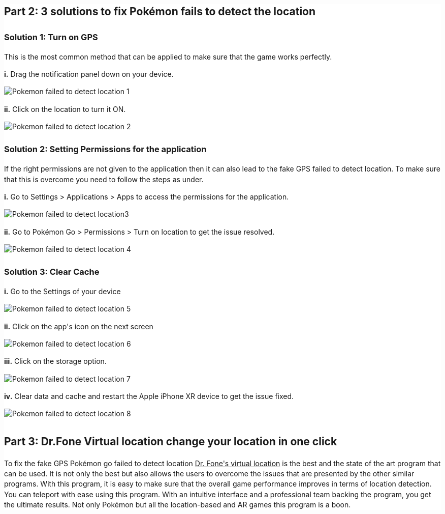 ## Part 2: 3 solutions to fix Pokémon fails to detect the location

### Solution 1: Turn on GPS

This is the most common method that can be applied to make sure that the game works perfectly.

**i.** Drag the notification panel down on your device.

![Pokemon failed to detect location 1](https://images.wondershare.com/drfone/2020/2020/Pokemon_failed_to_detect_location_1.jpg)

**ii.** Click on the location to turn it ON.

![Pokemon failed to detect location 2](https://images.wondershare.com/drfone/2020/2020/Pokemon_failed_to_detect_location_2.jpg)

### Solution 2: Setting Permissions for the application

If the right permissions are not given to the application then it can also lead to the fake GPS failed to detect location. To make sure that this is overcome you need to follow the steps as under.

**i.** Go to Settings > Applications > Apps to access the permissions for the application.

![Pokemon failed to detect location3](https://images.wondershare.com/drfone/2020/2020/Pokemon_failed_to_detect_location_3.jpg)

**ii.** Go to Pokémon Go > Permissions > Turn on location to get the issue resolved.

![Pokemon failed to detect location 4](https://images.wondershare.com/drfone/2020/2020/Pokemon_failed_to_detect_location_4.jpg)

### Solution 3: Clear Cache

**i.** Go to the Settings of your device

![Pokemon failed to detect location 5](https://images.wondershare.com/drfone/2020/2020/Pokemon_failed_to_detect_location_5.jpg)

**ii.** Click on the app's icon on the next screen

![Pokemon failed to detect location 6](https://images.wondershare.com/drfone/2020/2020/Pokemon_failed_to_detect_location_6.jpg)

**iii.** Click on the storage option.

![Pokemon failed to detect location 7](https://images.wondershare.com/drfone/2020/2020/Pokemon_failed_to_detect_location_7.jpg)

**iv.** Clear data and cache and restart the Apple iPhone XR device to get the issue fixed.

![Pokemon failed to detect location 8](https://images.wondershare.com/drfone/2020/2020/Pokemon_failed_to_detect_location_8.jpg)

## Part 3: Dr.Fone Virtual location change your location in one click

To fix the fake GPS Pokémon go failed to detect location [Dr. Fone's virtual location](https://tools.techidaily.com/wondershare/drfone/virtual-location-changer/) is the best and the state of the art program that can be used. It is not only the best but also allows the users to overcome the issues that are presented by the other similar programs. With this program, it is easy to make sure that the overall game performance improves in terms of location detection. You can teleport with ease using this program. With an intuitive interface and a professional team backing the program, you get the ultimate results. Not only Pokémon but all the location-based and AR games this program is a boon.
